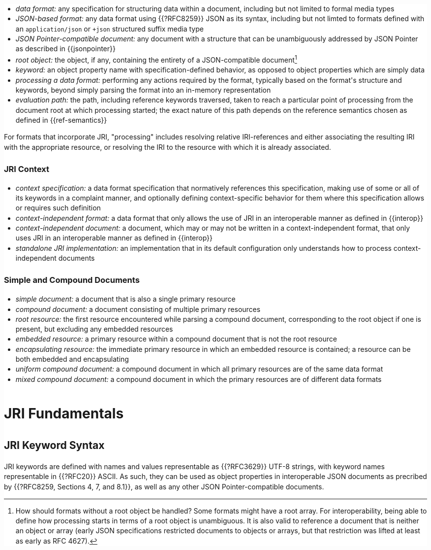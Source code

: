 * _data format:_ any specification for structuring data within a document, including but not limited to formal media types
* _JSON-based format:_ any data format using {{?RFC8259}} JSON as its syntax, including but not limted to formats defined with an `application/json` or `+json` structured suffix media type
* _JSON Pointer-compatible document:_ any document with a structure that can be unambiguously addressed by JSON Pointer as described in {{jsonpointer}}
* _root object:_ the object, if any, containing the entirety of a JSON-compatible document[^2]
* _keyword:_ an object property name with specification-defined behavior, as opposed to object properties which are simply data
* _processing a data format:_ performing any actions required by the format, typically based on the format's structure and keywords, beyond simply parsing the format into an in-memory representation
* _evaluation path:_ the path, including reference keywords traversed, taken to reach a particular point of processing from the document root at which processing started; the exact nature of this path depends on the reference semantics chosen as defined in {{ref-semantics}}

For formats that incorporate JRI, "processing" includes resolving relative IRI-references and either associating the resulting IRI with the appropriate resource, or resolving the IRI to the resource with which it is already associated.

[^2]: How should formats without a root object be handled?  Some formats might have a root array.  For interoperability, being able to define how processing starts in terms of a root object is unambiguous.  It is also valid to reference a document that is neither an object or array (early JSON specifications restricted documents to objects or arrays, but that restriction was lifted at least as early as RFC 4627).

### JRI Context

* _context specification:_ a data format specification that normatively references this specification, making use of some or all of its keywords in a complaint manner, and optionally defining context-specific behavior for them where this specification allows or requires such definition
* _context-independent format:_ a data format that only allows the use of JRI in an interoperable manner as defined in {{interop}}
* _context-independent document:_ a document, which may or may not be written in a context-independent format, that only uses JRI in an interoperable manner as defined in {{interop}}
* _standalone JRI implementation:_ an implementation that in its default configuration only understands how to process context-independent documents

### Simple and Compound Documents

* _simple document:_ a document that is also a single primary resource
* _compound document:_ a document consisting of multiple primary resources
* _root resource:_ the first resource encountered while parsing a compound document, corresponding to the root object if one is present, but excluding any embedded resources
* _embedded resource:_ a primary resource within a compound document that is not the root resource
* _encapsulating resource:_ the immediate primary resource in which an embedded resource is contained; a resource can be both embedded and encapsulating
* _uniform compound document:_ a compound document in which all primary resources are of the same data format
* _mixed compound document:_ a compound document in which the primary resources are of different data formats

# JRI Fundamentals

## JRI Keyword Syntax

JRI keywords are defined with names and values representable as {{?RFC3629}} UTF-8 strings, with keyword names representable in {{?RFC20}} ASCII.  As such, they can be used as object properties in interoperable JSON documents as precribed by {{?RFC8259, Sections 4, 7, and 8.1}}, as well as any other JSON Pointer-compatible documents.


[^8]: The usage of "$" as a prefix in the JSON Schema Core Vocabulary pre-dates JRI, and is expected to continue.  Some older JSON Schema proposals from immediately post-draft-04 also used a "$" prefix, but none were adopted and JSON Schema now discourages the use of that prefix.
[^3]: Should a root object be mandated?  If not, how much variation to accommondate.  Should a root object have to allow JRI keywords?  **No, because OAS does not (and probably AsyncAPI does not either).**
[^90]: It is not yet clear how this should work.  I have asked the AsyncAPI team some clarifying questions.  An object value in which an IRI (without fragment) is provided in one member, and a (non-fragment) JSON Pointer or other fragment-substitute is provided in another would seem to solve some problems.  However, there is also a need to set a per-reference media type, and such a media type might have a fragment syntax.  We also don't want it to be easy to define both a fragment and a fragment alternative in the same reference, as the result of that would be unintuitive at best.  This is why I dropped `$refPtr` as a modifier of `$ref` (plus it made it impossible to guarantee that `$ref` was being evaluated properly without knowing more than otherwise necessary about how a document uses JRI.
[^30]: At one point in JSON Schema spec development, we discussed allowing reference "removal" by replacing `$ref` and its IRI value with `$inline` and the reference target value.  This allows inlining at the keyword level without needing to understand a context specification.  `$inline` was essentially a one-element `allOf` that conveyed that a reference had been inlined.  Is this worth reviving in JRI?  Doing so would not force JSON Schema to adopt it.  One complexity would be that if there are multiple JRI reference keywords, we would either need one inlinng keyword per reference if we want it to be reversible, or `$inline` would have to support meta-data along with the target.
[^40]: This section is something of a placeholder.  I'm not quite sure how much to say, although it is important to specify that adjacent kewyords can disambiguate semantics _within the context usage_ but not change them such that the semantics no longer match this specification.  Otherwise that is a gray area with respect to the requirement to not impact JRI semantics.
[^11]: Should we allow a context-independent format to allow non-JRI keywords in reference objects as long as it mandates that they are, in all circumstances, ignored?  Aside from `$comment`, this seems like asking for trouble, and OpenAPI and AsyncAPI notably forbid any properties other than `$ref` in their Reference Objects.  But it would be closer to JSON Reference behavior.
[^41]: This section is more-or-less brainstorming.  The problem it is solving is real, but whether these solutions belong in this specification or not is open to question.
[^42]: A simple annotation vocabulary could indicate where exactly in a document JRI keywords can appear, and what behavior they might have.  Unlike the media type parameters, this approach could distinguish between `$ref`/`$id`/`$anchor` within a schema vs those property names with JRI-correct values within `enum`, `const`, or `examples`.  This would make it possible to use a generic JRI cache as the base for a JSON Schema impementation.
[^20]: It's unclear what the best approach to this is right now, but I have come up with several possible ways to specify a primary resource IRI (no-fragment) and a piece of data (JSON Pointer or otherwise) that performs the secondary resouce identification.